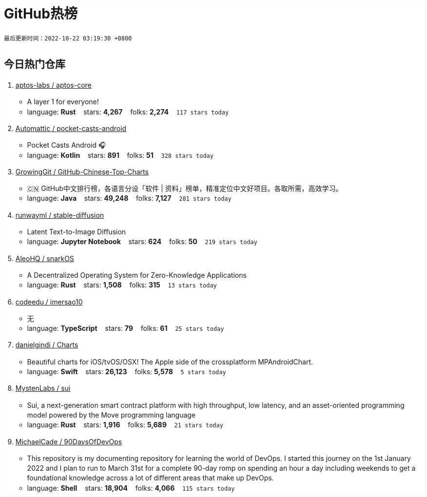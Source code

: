# GitHub热榜

`最后更新时间：2022-10-22 03:19:30 +0800`

## 今日热门仓库

1. [aptos-labs / aptos-core](https://github.com/aptos-labs/aptos-core)
    - A layer 1 for everyone!
    - language: **Rust** &nbsp;&nbsp; stars: **4,267** &nbsp;&nbsp; folks: **2,274**  &nbsp;&nbsp; `117 stars today`

1. [Automattic / pocket-casts-android](https://github.com/Automattic/pocket-casts-android)
    - Pocket Casts Android 🎧
    - language: **Kotlin** &nbsp;&nbsp; stars: **891** &nbsp;&nbsp; folks: **51**  &nbsp;&nbsp; `328 stars today`

1. [GrowingGit / GitHub-Chinese-Top-Charts](https://github.com/GrowingGit/GitHub-Chinese-Top-Charts)
    - 🇨🇳 GitHub中文排行榜，各语言分设「软件 | 资料」榜单，精准定位中文好项目。各取所需，高效学习。
    - language: **Java** &nbsp;&nbsp; stars: **49,248** &nbsp;&nbsp; folks: **7,127**  &nbsp;&nbsp; `281 stars today`

1. [runwayml / stable-diffusion](https://github.com/runwayml/stable-diffusion)
    - Latent Text-to-Image Diffusion
    - language: **Jupyter Notebook** &nbsp;&nbsp; stars: **624** &nbsp;&nbsp; folks: **50**  &nbsp;&nbsp; `219 stars today`

1. [AleoHQ / snarkOS](https://github.com/AleoHQ/snarkOS)
    - A Decentralized Operating System for Zero-Knowledge Applications
    - language: **Rust** &nbsp;&nbsp; stars: **1,508** &nbsp;&nbsp; folks: **315**  &nbsp;&nbsp; `13 stars today`

1. [codeedu / imersao10](https://github.com/codeedu/imersao10)
    - 无
    - language: **TypeScript** &nbsp;&nbsp; stars: **79** &nbsp;&nbsp; folks: **61**  &nbsp;&nbsp; `25 stars today`

1. [danielgindi / Charts](https://github.com/danielgindi/Charts)
    - Beautiful charts for iOS/tvOS/OSX! The Apple side of the crossplatform MPAndroidChart.
    - language: **Swift** &nbsp;&nbsp; stars: **26,123** &nbsp;&nbsp; folks: **5,578**  &nbsp;&nbsp; `5 stars today`

1. [MystenLabs / sui](https://github.com/MystenLabs/sui)
    - Sui, a next-generation smart contract platform with high throughput, low latency, and an asset-oriented programming model powered by the Move programming language
    - language: **Rust** &nbsp;&nbsp; stars: **1,916** &nbsp;&nbsp; folks: **5,689**  &nbsp;&nbsp; `21 stars today`

1. [MichaelCade / 90DaysOfDevOps](https://github.com/MichaelCade/90DaysOfDevOps)
    - This repository is my documenting repository for learning the world of DevOps. I started this journey on the 1st January 2022 and I plan to run to March 31st for a complete 90-day romp on spending an hour a day including weekends to get a foundational knowledge across a lot of different areas that make up DevOps.
    - language: **Shell** &nbsp;&nbsp; stars: **18,904** &nbsp;&nbsp; folks: **4,066**  &nbsp;&nbsp; `115 stars today`
